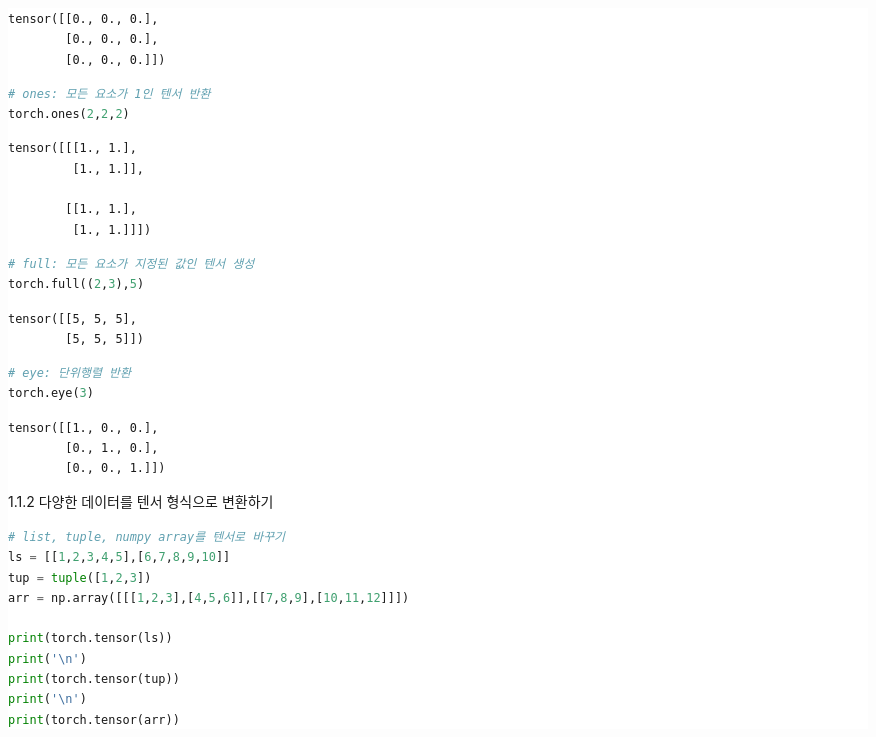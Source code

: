 


    tensor([[0., 0., 0.],
            [0., 0., 0.],
            [0., 0., 0.]])




```python
# ones: 모든 요소가 1인 텐서 반환
torch.ones(2,2,2)
```




    tensor([[[1., 1.],
             [1., 1.]],
    
            [[1., 1.],
             [1., 1.]]])




```python
# full: 모든 요소가 지정된 값인 텐서 생성
torch.full((2,3),5)
```




    tensor([[5, 5, 5],
            [5, 5, 5]])




```python
# eye: 단위행렬 반환
torch.eye(3)
```




    tensor([[1., 0., 0.],
            [0., 1., 0.],
            [0., 0., 1.]])



1.1.2 다양한 데이터를 텐서 형식으로 변환하기


```python
# list, tuple, numpy array를 텐서로 바꾸기
ls = [[1,2,3,4,5],[6,7,8,9,10]]
tup = tuple([1,2,3])
arr = np.array([[[1,2,3],[4,5,6]],[[7,8,9],[10,11,12]]])

print(torch.tensor(ls))
print('\n')
print(torch.tensor(tup))
print('\n')
print(torch.tensor(arr))
```
